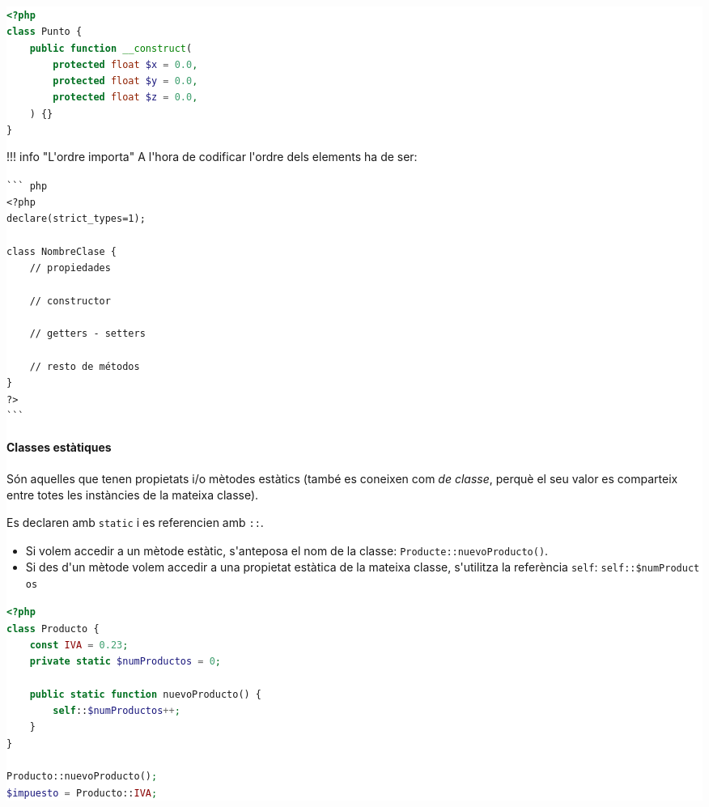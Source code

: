 ``` php
<?php
class Punto {
    public function __construct(
        protected float $x = 0.0,
        protected float $y = 0.0,
        protected float $z = 0.0,
    ) {}
}
```

!!! info "L'ordre importa"
A l'hora de codificar l'ordre dels elements ha de ser:

    ``` php
    <?php
    declare(strict_types=1);

    class NombreClase {
        // propiedades

        // constructor

        // getters - setters

        // resto de métodos
    }
    ?>
    ```

#### Classes estàtiques

Són aquelles que tenen propietats i/o mètodes estàtics (també es coneixen com *de classe*, perquè el seu valor es comparteix entre totes les instàncies de la mateixa classe).

Es declaren amb `static` i es referencien amb `::`.

* Si volem accedir a un mètode estàtic, s'anteposa el nom de la classe: `Producte::nuevoProducto()`.
* Si des d'un mètode volem accedir a una propietat estàtica de la mateixa classe, s'utilitza la referència `self`: `self::$numProductos`

``` php
<?php
class Producto {
    const IVA = 0.23;
    private static $numProductos = 0; 

    public static function nuevoProducto() {
        self::$numProductos++;
    }
}

Producto::nuevoProducto();
$impuesto = Producto::IVA;
```
